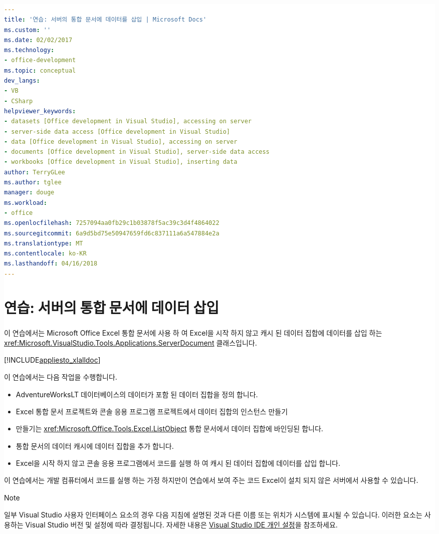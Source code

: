 ```yaml
---
title: '연습: 서버의 통합 문서에 데이터를 삽입 | Microsoft Docs'
ms.custom: ''
ms.date: 02/02/2017
ms.technology:
- office-development
ms.topic: conceptual
dev_langs:
- VB
- CSharp
helpviewer_keywords:
- datasets [Office development in Visual Studio], accessing on server
- server-side data access [Office development in Visual Studio]
- data [Office development in Visual Studio], accessing on server
- documents [Office development in Visual Studio], server-side data access
- workbooks [Office development in Visual Studio], inserting data
author: TerryGLee
ms.author: tglee
manager: douge
ms.workload:
- office
ms.openlocfilehash: 7257094aa0fb29c1b03878f5ac39c3d4f4864022
ms.sourcegitcommit: 6a9d5bd75e50947659fd6c837111a6a547884e2a
ms.translationtype: MT
ms.contentlocale: ko-KR
ms.lasthandoff: 04/16/2018
---
```

# <a name="walkthrough-inserting-data-into-a-workbook-on-a-server"></a>연습: 서버의 통합 문서에 데이터 삽입
  이 연습에서는 Microsoft Office Excel 통합 문서에 사용 하 여 Excel을 시작 하지 않고 캐시 된 데이터 집합에 데이터를 삽입 하는 <xref:Microsoft.VisualStudio.Tools.Applications.ServerDocument> 클래스입니다.  
  
 [!INCLUDE[appliesto_xlalldoc](../vsto/includes/appliesto-xlalldoc-md.md)]  
  
 이 연습에서는 다음 작업을 수행합니다.  
  
-   AdventureWorksLT 데이터베이스의 데이터가 포함 된 데이터 집합을 정의 합니다.  
  
-   Excel 통합 문서 프로젝트와 콘솔 응용 프로그램 프로젝트에서 데이터 집합의 인스턴스 만들기  
  
-   만들기는 <xref:Microsoft.Office.Tools.Excel.ListObject> 통합 문서에서 데이터 집합에 바인딩된 합니다.  
  
-   통합 문서의 데이터 캐시에 데이터 집합을 추가 합니다.  
  
-   Excel을 시작 하지 않고 콘솔 응용 프로그램에서 코드를 실행 하 여 캐시 된 데이터 집합에 데이터를 삽입 합니다.  
  
 이 연습에서는 개발 컴퓨터에서 코드를 실행 하는 가정 하지만이 연습에서 보여 주는 코드 Excel이 설치 되지 않은 서버에서 사용할 수 있습니다.  
  
> [!NOTE]  
>  일부 Visual Studio 사용자 인터페이스 요소의 경우 다음 지침에 설명된 것과 다른 이름 또는 위치가 시스템에 표시될 수 있습니다. 이러한 요소는 사용하는 Visual Studio 버전 및 설정에 따라 결정됩니다. 자세한 내용은 [Visual Studio IDE 개인 설정](../ide/personalizing-the-visual-studio-ide.md)을 참조하세요.  
  